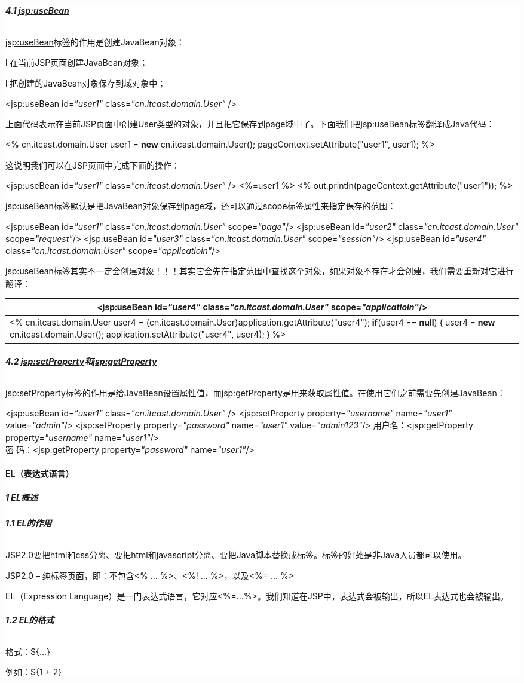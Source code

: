 ###### **4.1 <jsp:useBean>**

<jsp:useBean>标签的作用是创建JavaBean对象：

l 在当前JSP页面创建JavaBean对象；

l 把创建的JavaBean对象保存到域对象中；

 <jsp:useBean id=*"user1"* class=*"cn.itcast.domain.User"* />  

上面代码表示在当前JSP页面中创建User类型的对象，并且把它保存到page域中了。下面我们把<jsp:useBean>标签翻译成Java代码：

 <% cn.itcast.domain.User user1 = **new** cn.itcast.domain.User(); pageContext.setAttribute("user1", user1); %>  

这说明我们可以在JSP页面中完成下面的操作：

 <jsp:useBean id=*"user1"* class=*"cn.itcast.domain.User"* /> <%=user1 %> <% out.println(pageContext.getAttribute("user1")); %>  

<jsp:useBean>标签默认是把JavaBean对象保存到page域，还可以通过scope标签属性来指定保存的范围：

 <jsp:useBean id=*"user1"* class=*"cn.itcast.domain.User"* scope=*"page"*/> <jsp:useBean id=*"user2"* class=*"cn.itcast.domain.User"* scope=*"request"*/> <jsp:useBean id=*"user3"* class=*"cn.itcast.domain.User"* scope=*"session"*/> <jsp:useBean id=*"user4"* class=*"cn.itcast.domain.User"* scope=*"applicatioin"*/>  

<jsp:useBean>标签其实不一定会创建对象！！！其实它会先在指定范围中查找这个对象，如果对象不存在才会创建，我们需要重新对它进行翻译：

| <jsp:useBean id=*"user4"* class=*"cn.itcast.domain.User"* scope=*"applicatioin"*/> |
| ------------------------------------------------------------ |
| <% cn.itcast.domain.User user4 = (cn.itcast.domain.User)application.getAttribute("user4"); **if**(user4 == **null**) { user4 = **new** cn.itcast.domain.User(); application.setAttribute("user4", user4); } %> |

###### **4.2 <jsp:setProperty>和<jsp:getProperty>**

<jsp:setProperty>标签的作用是给JavaBean设置属性值，而<jsp:getProperty>是用来获取属性值。在使用它们之前需要先创建JavaBean：

 <jsp:useBean id=*"user1"* class=*"cn.itcast.domain.User"* /> <jsp:setProperty property=*"username"* name=*"user1"* value=*"admin"*/> <jsp:setProperty property=*"password"* name=*"user1"* value=*"admin123"*/> 用户名：<jsp:getProperty property=*"username"* name=*"user1"*/><br/> 密 码：<jsp:getProperty property=*"password"* name=*"user1"*/><br/>  

#### **EL（表达式语言）**

##### **1 EL概述**

###### **1.1 EL的作用**

JSP2.0要把html和css分离、要把html和javascript分离、要把Java脚本替换成标签。标签的好处是非Java人员都可以使用。

JSP2.0 – 纯标签页面，即：不包含<% … %>、<%! … %>，以及<%= … %>

EL（Expression Language）是一门表达式语言，它对应<%=…%>。我们知道在JSP中，表达式会被输出，所以EL表达式也会被输出。

###### **1.2 EL的格式**

格式：${…}

例如：${1 + 2}
